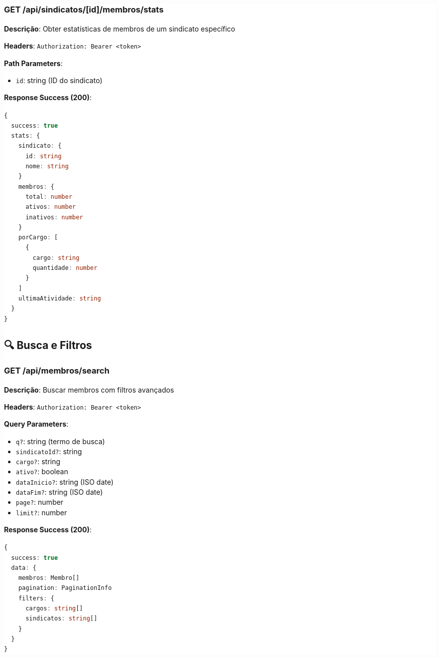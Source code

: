 ### GET /api/sindicatos/[id]/membros/stats
**Descrição**: Obter estatísticas de membros de um sindicato específico

**Headers**: `Authorization: Bearer <token>`

**Path Parameters**:
- `id`: string (ID do sindicato)

**Response Success (200)**:
```typescript
{
  success: true
  stats: {
    sindicato: {
      id: string
      nome: string
    }
    membros: {
      total: number
      ativos: number
      inativos: number
    }
    porCargo: [
      {
        cargo: string
        quantidade: number
      }
    ]
    ultimaAtividade: string
  }
}
```

## 🔍 Busca e Filtros

### GET /api/membros/search
**Descrição**: Buscar membros com filtros avançados

**Headers**: `Authorization: Bearer <token>`

**Query Parameters**:
- `q?`: string (termo de busca)
- `sindicatoId?`: string
- `cargo?`: string
- `ativo?`: boolean
- `dataInicio?`: string (ISO date)
- `dataFim?`: string (ISO date)
- `page?`: number
- `limit?`: number

**Response Success (200)**:
```typescript
{
  success: true
  data: {
    membros: Membro[]
    pagination: PaginationInfo
    filters: {
      cargos: string[]
      sindicatos: string[]
    }
  }
}
```
